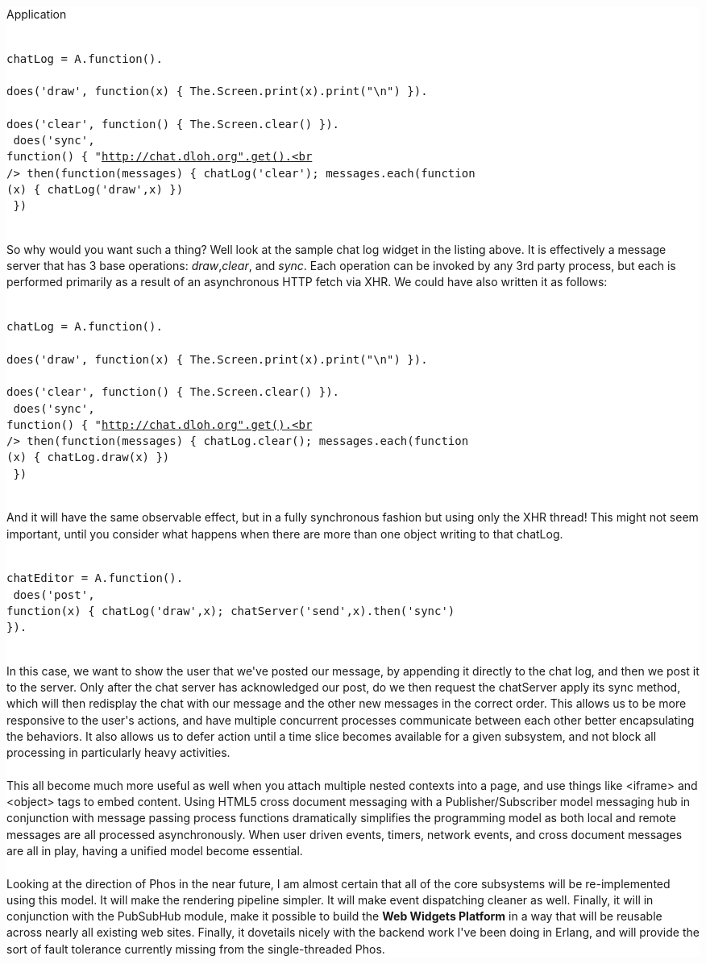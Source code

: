 Application</h3><br /><pre><br />chatLog = A.function().<br />        does(&#39;draw&#39;, function(x) { The.Screen.print(x).print("\\n") }).<br />        does(&#39;clear&#39;, function() { The.Screen.clear() }).<br />        does(&#39;sync&#39;, function() { "http://chat.dloh.org".get().<br />                then(function(messages) { chatLog(&#39;clear&#39;); messages.each(function (x) { chatLog(&#39;draw&#39;,x) })<br />        })<br /></pre><br />So why would you want such a thing?  Well look at the sample chat log widget in the listing above.  It is effectively a message server that has 3 base operations: <i>draw</i>,<i>clear</i>, and <i>sync</i>. Each operation can be invoked by any 3rd party process, but each is performed primarily as a result of an asynchronous HTTP fetch via XHR.  We could have also written it as follows:<br /><pre><br />chatLog = A.function().<br />        does(&#39;draw&#39;, function(x) { The.Screen.print(x).print("\\n") }).<br />        does(&#39;clear&#39;, function() { The.Screen.clear() }).<br />        does(&#39;sync&#39;, function() { "http://chat.dloh.org".get().<br />                then(function(messages) { chatLog.clear(); messages.each(function (x) { chatLog.draw(x) })<br />        })<br /></pre><br />And it will have the same observable effect, but in a fully synchronous fashion but using only the XHR thread!  This might not seem important, until you consider what happens when there are more than one object writing to that chatLog.<br /><pre><br />chatEditor = A.function().<br />       does(&#39;post&#39;, function(x) { chatLog(&#39;draw&#39;,x); chatServer(&#39;send&#39;,x).then(&#39;sync&#39;) }).<br /></pre><br />In this case, we want to show the user that we&#39;ve posted our message, by appending it directly to the chat log, and then we post it to the server.  Only after the chat server has acknowledged our post, do we then request the chatServer apply its sync method, which will then redisplay the chat with our message and the other new messages in the correct order.  This allows us to be more responsive to the user&#39;s actions, and have multiple concurrent processes communicate between each other better encapsulating the behaviors.  It also allows us to defer action until a time slice becomes available for a given subsystem, and not block all processing in particularly heavy activities.<br /><br />This all become much more useful as well when you attach multiple nested contexts into a page, and use things like &lt;iframe&gt; and &lt;object&gt; tags to embed content.  Using HTML5 cross document messaging with a Publisher/Subscriber model messaging hub in conjunction with message passing process functions dramatically simplifies the programming model as both local and remote messages are all processed asynchronously.  When user driven events, timers, network events, and cross document messages are all in play, having a unified model become essential.<br /><br />Looking at the direction of Phos in the near future, I am almost certain that all of the core subsystems will be re-implemented using this model.  It will make the rendering pipeline simpler.  It will make event dispatching cleaner as well.  Finally, it will in conjunction with the PubSubHub module, make it possible to build the <b>Web Widgets Platform</b> in a way that will be reusable across nearly all existing web sites.  Finally, it dovetails nicely with the backend work I&#39;ve been doing in Erlang, and will provide the sort of fault tolerance currently missing from the single-threaded Phos.